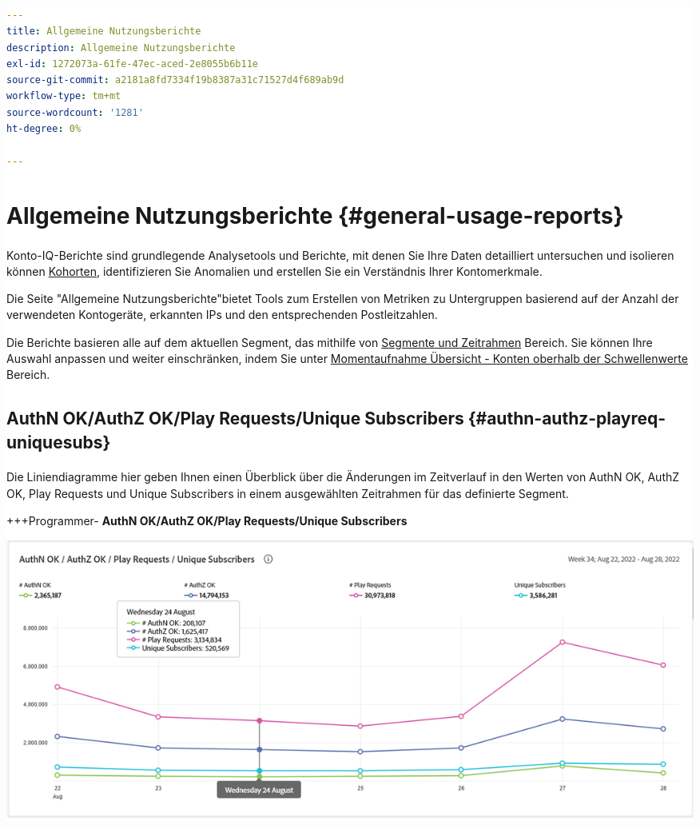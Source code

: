 ```yaml
---
title: Allgemeine Nutzungsberichte
description: Allgemeine Nutzungsberichte
exl-id: 1272073a-61fe-47ec-aced-2e8055b6b11e
source-git-commit: a2181a8fd7334f19b8387a31c71527d4f689ab9d
workflow-type: tm+mt
source-wordcount: '1281'
ht-degree: 0%

---
```


# Allgemeine Nutzungsberichte {#general-usage-reports}

Konto-IQ-Berichte sind grundlegende Analysetools und Berichte, mit denen Sie Ihre Daten detailliert untersuchen und isolieren können [Kohorten](/help/AccountIQ/product-concepts.md#segmet-def), identifizieren Sie Anomalien und erstellen Sie ein Verständnis Ihrer Kontomerkmale.

Die Seite &quot;Allgemeine Nutzungsberichte&quot;bietet Tools zum Erstellen von Metriken zu Untergruppen basierend auf der Anzahl der verwendeten Kontogeräte, erkannten IPs und den entsprechenden Postleitzahlen.



Die Berichte basieren alle auf dem aktuellen Segment, das mithilfe von [Segmente und Zeitrahmen](/help/AccountIQ/howto-select-segment-timeframe.md) Bereich. Sie können Ihre Auswahl anpassen und weiter einschränken, indem Sie unter [Momentaufnahme Übersicht - Konten oberhalb der Schwellenwerte](#snapshot-overview) Bereich.



## AuthN OK/AuthZ OK/Play Requests/Unique Subscribers {#authn-authz-playreq-uniquesubs}

Die Liniendiagramme hier geben Ihnen einen Überblick über die Änderungen im Zeitverlauf in den Werten von AuthN OK, AuthZ OK, Play Requests und Unique Subscribers in einem ausgewählten Zeitrahmen für das definierte Segment.

+++Programmer- **AuthN OK/AuthZ OK/Play Requests/Unique Subscribers**

![](assets/progr-line-graph-gu.png)
